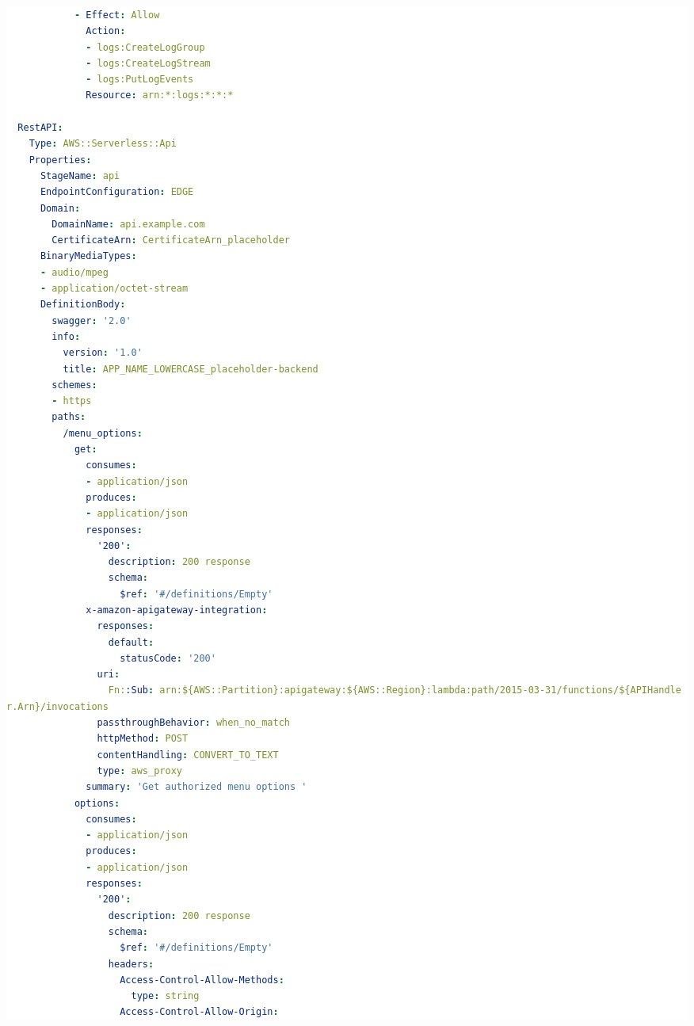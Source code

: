 ```yaml
            - Effect: Allow
              Action:
              - logs:CreateLogGroup
              - logs:CreateLogStream
              - logs:PutLogEvents
              Resource: arn:*:logs:*:*:*

  RestAPI:
    Type: AWS::Serverless::Api
    Properties:
      StageName: api
      EndpointConfiguration: EDGE
      Domain: 
        DomainName: api.example.com
        CertificateArn: CertificateArn_placeholder
      BinaryMediaTypes:
      - audio/mpeg
      - application/octet-stream
      DefinitionBody:
        swagger: '2.0'
        info:
          version: '1.0'
          title: APP_NAME_LOWERCASE_placeholder-backend
        schemes:
        - https
        paths:
          /menu_options:
            get:
              consumes:
              - application/json
              produces:
              - application/json
              responses:
                '200':
                  description: 200 response
                  schema:
                    $ref: '#/definitions/Empty'
              x-amazon-apigateway-integration:
                responses:
                  default:
                    statusCode: '200'
                uri:
                  Fn::Sub: arn:${AWS::Partition}:apigateway:${AWS::Region}:lambda:path/2015-03-31/functions/${APIHandler.Arn}/invocations
                passthroughBehavior: when_no_match
                httpMethod: POST
                contentHandling: CONVERT_TO_TEXT
                type: aws_proxy
              summary: 'Get authorized menu options '
            options:
              consumes:
              - application/json
              produces:
              - application/json
              responses:
                '200':
                  description: 200 response
                  schema:
                    $ref: '#/definitions/Empty'
                  headers:
                    Access-Control-Allow-Methods:
                      type: string
                    Access-Control-Allow-Origin:
```